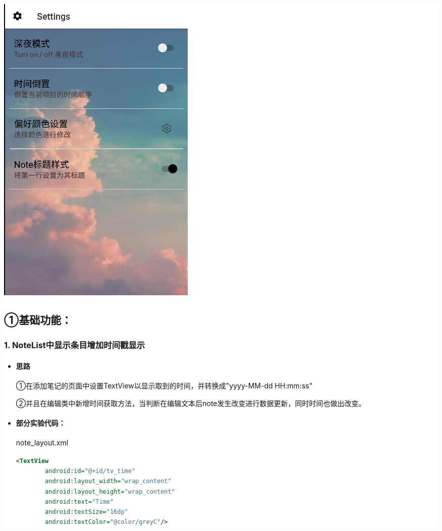 ![image](https://github.com/Jianlingxi/Exp_Midterm/blob/master/DRAW/4.png?raw=true)  
## ①基础功能：

### 1. NoteList中显示条目增加时间戳显示

- #### 思路

  ①在添加笔记的页面中设置TextView以显示取到的时间，并转换成"yyyy-MM-dd HH:mm:ss"

  ②并且在编辑类中新增时间获取方法，当判断在编辑文本后note发生改变进行数据更新，同时时间也做出改变。

- #### 部分实验代码：

  note_layout.xml

  ```xml
  <TextView
          android:id="@+id/tv_time"
          android:layout_width="wrap_content"
          android:layout_height="wrap_content"
          android:text="Time"
          android:textSize="16dp"
          android:textColor="@color/greyC"/>
  ```
